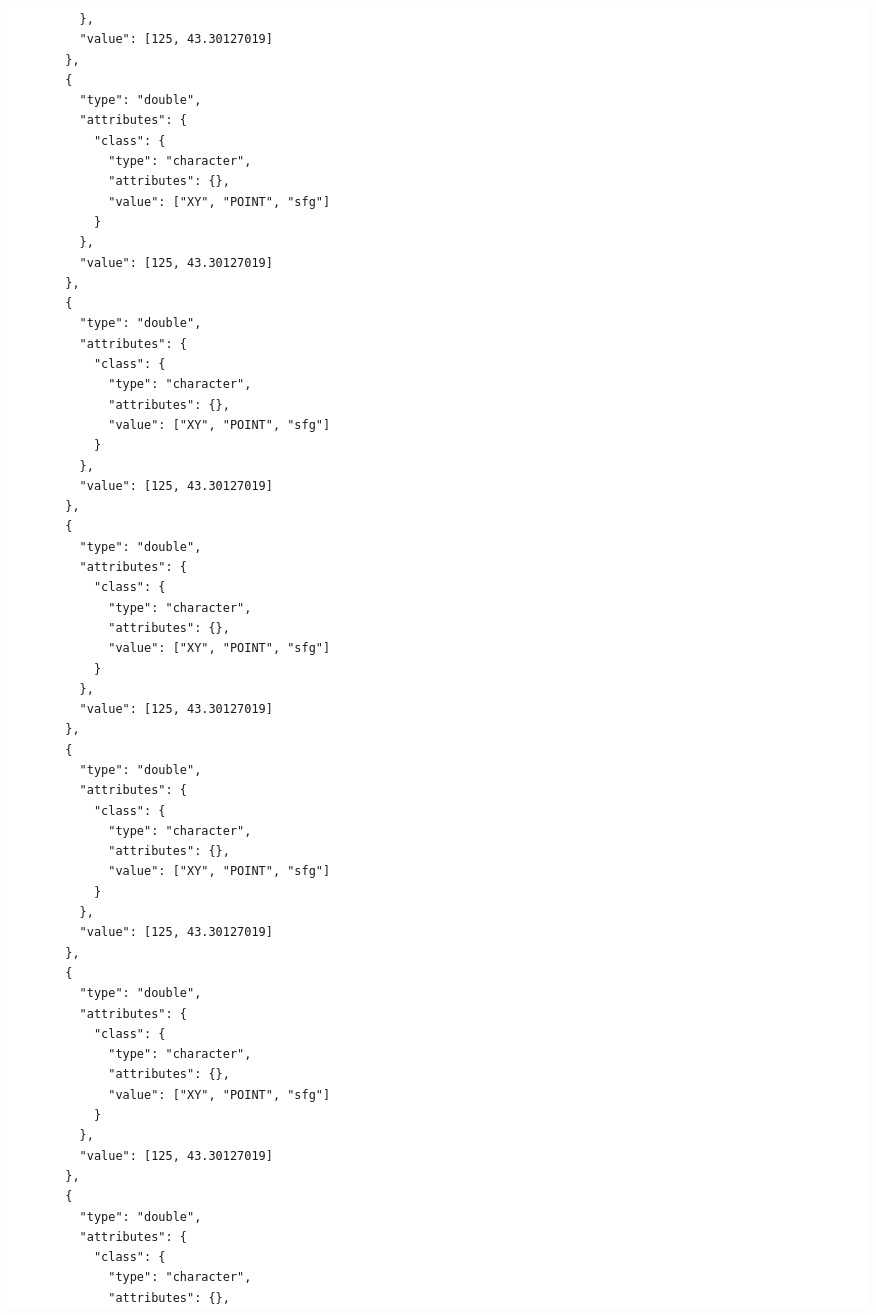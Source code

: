               },
              "value": [125, 43.30127019]
            },
            {
              "type": "double",
              "attributes": {
                "class": {
                  "type": "character",
                  "attributes": {},
                  "value": ["XY", "POINT", "sfg"]
                }
              },
              "value": [125, 43.30127019]
            },
            {
              "type": "double",
              "attributes": {
                "class": {
                  "type": "character",
                  "attributes": {},
                  "value": ["XY", "POINT", "sfg"]
                }
              },
              "value": [125, 43.30127019]
            },
            {
              "type": "double",
              "attributes": {
                "class": {
                  "type": "character",
                  "attributes": {},
                  "value": ["XY", "POINT", "sfg"]
                }
              },
              "value": [125, 43.30127019]
            },
            {
              "type": "double",
              "attributes": {
                "class": {
                  "type": "character",
                  "attributes": {},
                  "value": ["XY", "POINT", "sfg"]
                }
              },
              "value": [125, 43.30127019]
            },
            {
              "type": "double",
              "attributes": {
                "class": {
                  "type": "character",
                  "attributes": {},
                  "value": ["XY", "POINT", "sfg"]
                }
              },
              "value": [125, 43.30127019]
            },
            {
              "type": "double",
              "attributes": {
                "class": {
                  "type": "character",
                  "attributes": {},